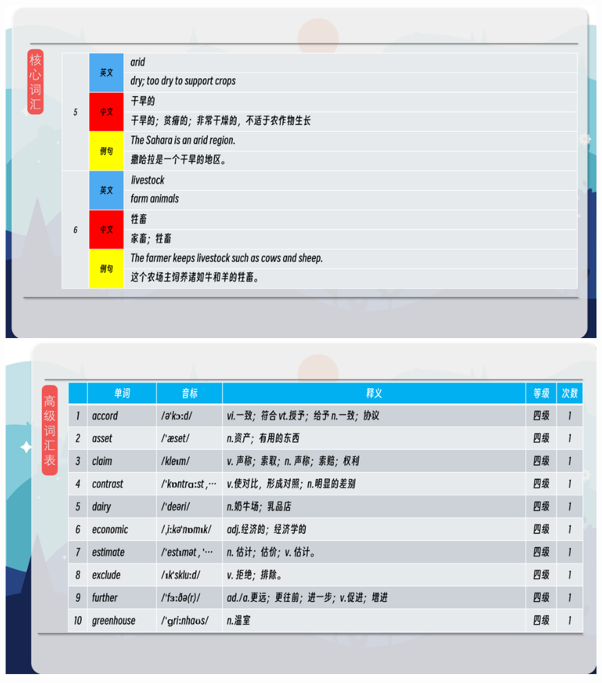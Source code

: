 ![snapshot_010.png](wechat-2017-05-25/snapshot_010.png)
![snapshot_011.png](wechat-2017-05-25/snapshot_011.png)